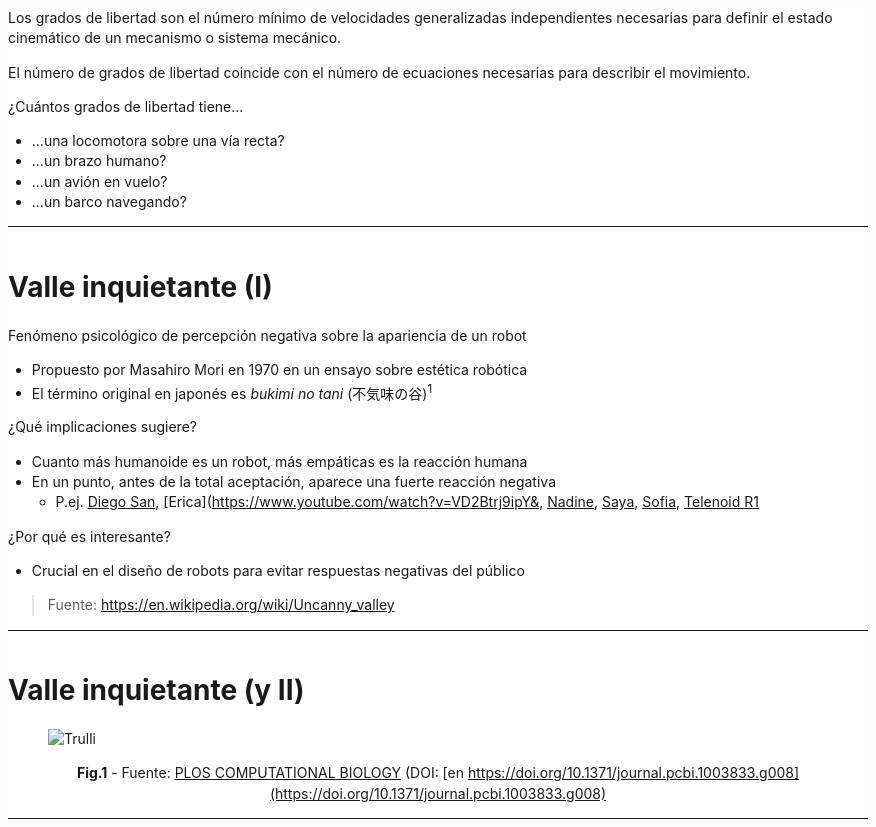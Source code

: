 Los grados de libertad son el número mínimo de velocidades generalizadas independientes necesarias para definir el estado cinemático de un mecanismo o sistema mecánico.

El número de grados de libertad coincide con el número de ecuaciones necesarias para describir el movimiento.

¿Cuántos grados de libertad tiene...

- ...una locomotora sobre una vía recta?
- ...un brazo humano?
- ...un avión en vuelo?
- ...un barco navegando?

---

# Valle inquietante (I)

Fenómeno psicológico de percepción negativa sobre la apariencia de un robot

- Propuesto por Masahiro Mori en 1970 en un ensayo sobre estética robótica
- El término original en japonés es <i>bukimi no tani</i> (不気味の谷)<sup>1</sup>

¿Qué implicaciones sugiere?

- Cuanto más humanoide es un robot, más empáticas es la reacción humana
- En un punto, antes de la total aceptación, aparece una fuerte reacción negativa
  - P.ej. [Diego San](https://www.youtube.com/watch?v=HCyy7MCESMA&list=PLG7sRAdtlqAkn5nGkWQjxCiJCc9sxDZCY), [Erica](https://www.youtube.com/watch?v=VD2Btrj9ipY&, [Nadine](https://www.youtube.com/watch?v=fTlBxUMJB2I), [Saya](https://www.youtube.com/watch?v=fTlBxUMJB2I), [Sofia](https://www.youtube.com/watch?v=fTlBxUMJB2I), [Telenoid R1](https://www.youtube.com/watch?v=HCyy7MCESMA&list=PLG7sRAdtlqAkn5nGkWQjxCiJCc9sxDZCY)

¿Por qué es interesante?

- Crucial en el diseño de robots para evitar respuestas negativas del público

> Fuente: <https://en.wikipedia.org/wiki/Uncanny_valley>

---

# Valle inquietante (y II)

<figure>
  <img src="https://journals.plos.org/ploscompbiol/article/file?id=10.1371/journal.pcbi.1003833.g008&type=large" alt="Trulli" style="width:100%">
  <figcaption align="center">
  
  **Fig.1** - Fuente: [PLOS COMPUTATIONAL BIOLOGY](https://journals.plos.org/ploscompbiol/) (DOI: [en https://doi.org/10.1371/journal.pcbi.1003833.g008](https://doi.org/10.1371/journal.pcbi.1003833.g008)
  
  </figcaption>
</figure>

---
